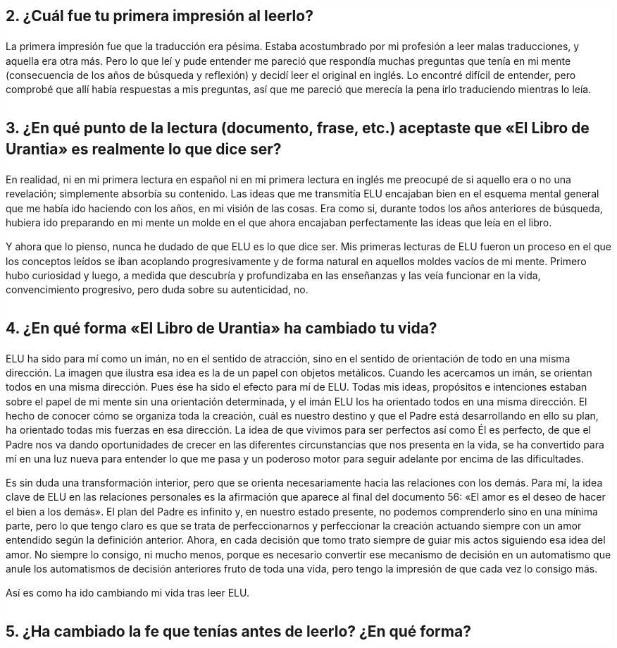 ## 2. ¿Cuál fue tu primera impresión al leerlo?

La primera impresión fue que la traducción era pésima. Estaba acostumbrado por mi profesión a leer malas traducciones, y aquella era otra más. Pero lo que leí y pude entender me pareció que respondía muchas preguntas que tenía en mi mente (consecuencia de los años de búsqueda y reflexión) y decidí leer el original en inglés. Lo encontré difícil de entender, pero comprobé que allí había respuestas a mis preguntas, así que me pareció que merecía la pena irlo traduciendo mientras lo leía.

## 3. ¿En qué punto de la lectura (documento, frase, etc.) aceptaste que «El Libro de Urantia» es realmente lo que dice ser?

En realidad, ni en mi primera lectura en español ni en mi primera lectura en inglés me preocupé de si aquello era o no una revelación; simplemente absorbía su contenido. Las ideas que me transmitía ELU encajaban bien en el esquema mental general que me había ido haciendo con los años, en mi visión de las cosas. Era como si, durante todos los años anteriores de búsqueda, hubiera ido preparando en mi mente un molde en el que ahora encajaban perfectamente las ideas que leía en el libro.

Y ahora que lo pienso, nunca he dudado de que ELU es lo que dice ser. Mis primeras lecturas de ELU fueron un proceso en el que los conceptos leídos se iban acoplando progresivamente y de forma natural en aquellos moldes vacíos de mi mente. Primero hubo curiosidad y luego, a medida que descubría y profundizaba en las enseñanzas y las veía funcionar en la vida, convencimiento progresivo, pero duda sobre su autenticidad, no.

## 4. ¿En qué forma «El Libro de Urantia» ha cambiado tu vida?

ELU ha sido para mí como un imán, no en el sentido de atracción, sino en el sentido de orientación de todo en una misma dirección. La imagen que ilustra esa idea es la de un papel con objetos metálicos. Cuando les acercamos un imán, se orientan todos en una misma dirección. Pues ése ha sido el efecto para mí de ELU. Todas mis ideas, propósitos e intenciones estaban sobre el papel de mi mente sin una orientación determinada, y el imán ELU los ha orientado todos en una misma dirección. El hecho de conocer cómo se organiza toda la creación, cuál es nuestro destino y que el Padre está desarrollando en ello su plan, ha orientado todas mis fuerzas en esa dirección. La idea de que vivimos para ser perfectos así como Él es perfecto, de que el Padre nos va dando oportunidades de crecer en las diferentes circunstancias que nos presenta en la vida, se ha convertido para mí en una luz nueva para entender lo que me pasa y un poderoso motor para seguir adelante por encima de las dificultades.

Es sin duda una transformación interior, pero que se orienta necesariamente hacia las relaciones con los demás. Para mí, la idea clave de ELU en las relaciones personales es la afirmación que aparece al final del documento 56: «El amor es el deseo de hacer el bien a los demás». El plan del Padre es infinito y, en nuestro estado presente, no podemos comprenderlo sino en una mínima parte, pero lo que tengo claro es que se trata de perfeccionarnos y perfeccionar la creación actuando siempre con un amor entendido según la definición anterior. Ahora, en cada decisión que tomo trato siempre de guiar mis actos siguiendo esa idea del amor. No siempre lo consigo, ni mucho menos, porque es necesario convertir ese mecanismo de decisión en un automatismo que anule los automatismos de decisión anteriores fruto de toda una vida, pero tengo la impresión de que cada vez lo consigo más.

Así es como ha ido cambiando mi vida tras leer ELU.

## 5. ¿Ha cambiado la fe que tenías antes de leerlo? ¿En qué forma?
